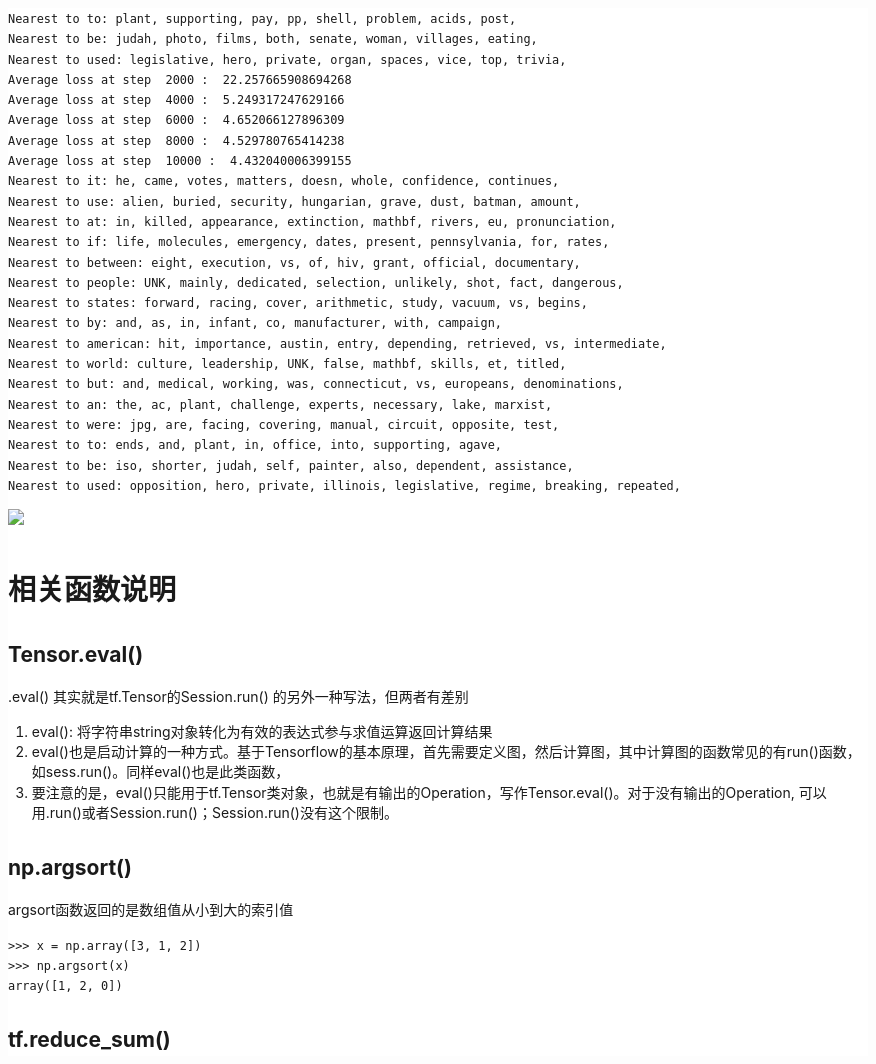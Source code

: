     Nearest to to: plant, supporting, pay, pp, shell, problem, acids, post,
    Nearest to be: judah, photo, films, both, senate, woman, villages, eating,
    Nearest to used: legislative, hero, private, organ, spaces, vice, top, trivia,
    Average loss at step  2000 :  22.257665908694268
    Average loss at step  4000 :  5.249317247629166
    Average loss at step  6000 :  4.652066127896309
    Average loss at step  8000 :  4.529780765414238
    Average loss at step  10000 :  4.432040006399155
    Nearest to it: he, came, votes, matters, doesn, whole, confidence, continues,
    Nearest to use: alien, buried, security, hungarian, grave, dust, batman, amount,
    Nearest to at: in, killed, appearance, extinction, mathbf, rivers, eu, pronunciation,
    Nearest to if: life, molecules, emergency, dates, present, pennsylvania, for, rates,
    Nearest to between: eight, execution, vs, of, hiv, grant, official, documentary,
    Nearest to people: UNK, mainly, dedicated, selection, unlikely, shot, fact, dangerous,
    Nearest to states: forward, racing, cover, arithmetic, study, vacuum, vs, begins,
    Nearest to by: and, as, in, infant, co, manufacturer, with, campaign,
    Nearest to american: hit, importance, austin, entry, depending, retrieved, vs, intermediate,
    Nearest to world: culture, leadership, UNK, false, mathbf, skills, et, titled,
    Nearest to but: and, medical, working, was, connecticut, vs, europeans, denominations,
    Nearest to an: the, ac, plant, challenge, experts, necessary, lake, marxist,
    Nearest to were: jpg, are, facing, covering, manual, circuit, opposite, test,
    Nearest to to: ends, and, plant, in, office, into, supporting, agave,
    Nearest to be: iso, shorter, judah, self, painter, also, dependent, assistance,
    Nearest to used: opposition, hero, private, illinois, legislative, regime, breaking, repeated,

![](https://raw.githubusercontent.com/imonce/imgs/master/20191021100559.png)

# 相关函数说明

## Tensor.eval()

.eval() 其实就是tf.Tensor的Session.run() 的另外一种写法，但两者有差别

1. eval(): 将字符串string对象转化为有效的表达式参与求值运算返回计算结果
2. eval()也是启动计算的一种方式。基于Tensorflow的基本原理，首先需要定义图，然后计算图，其中计算图的函数常见的有run()函数，如sess.run()。同样eval()也是此类函数，
3. 要注意的是，eval()只能用于tf.Tensor类对象，也就是有输出的Operation，写作Tensor.eval()。对于没有输出的Operation, 可以用.run()或者Session.run()；Session.run()没有这个限制。

## np.argsort()

argsort函数返回的是数组值从小到大的索引值

```
>>> x = np.array([3, 1, 2])
>>> np.argsort(x)
array([1, 2, 0])
```

## tf.reduce_sum()
